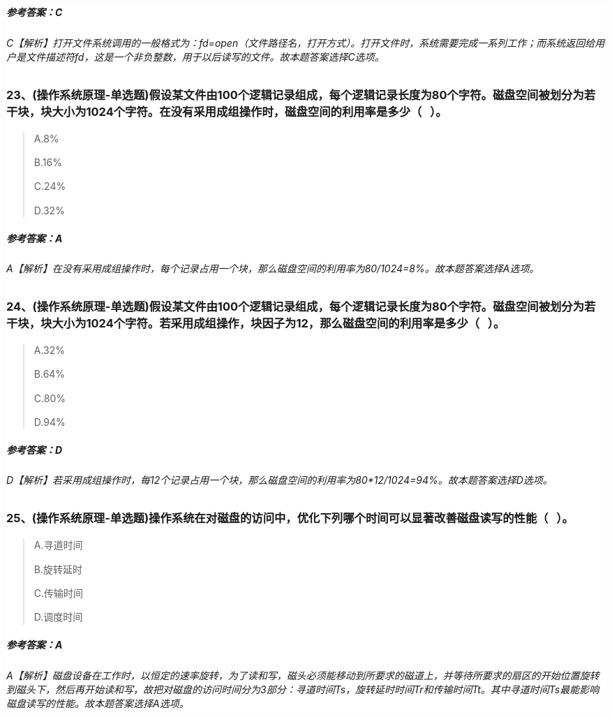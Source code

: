 ##### 参考答案：C

###### C【解析】打开文件系统调用的一般格式为：fd=open（文件路径名，打开方式）。打开文件时，系统需要完成一系列工作；而系统返回给用户是文件描述符fd，这是一个非负整数，用于以后读写的文件。故本题答案选择C选项。 ######

### 23、(操作系统原理-单选题)假设某文件由100个逻辑记录组成，每个逻辑记录长度为80个字符。磁盘空间被划分为若干块，块大小为1024个字符。在没有采用成组操作时，磁盘空间的利用率是多少（   ）。

>A.8%
>
>B.16%
>
>C.24%
>
>D.32%

##### 参考答案：A

###### A【解析】在没有采用成组操作时，每个记录占用一个块，那么磁盘空间的利用率为80/1024=8%。故本题答案选择A选项。 ######

### 24、(操作系统原理-单选题)假设某文件由100个逻辑记录组成，每个逻辑记录长度为80个字符。磁盘空间被划分为若干块，块大小为1024个字符。若采用成组操作，块因子为12，那么磁盘空间的利用率是多少（   ）。

>A.32%
>
>B.64%
>
>C.80%
>
>D.94%

##### 参考答案：D

###### D【解析】若采用成组操作时，每12个记录占用一个块，那么磁盘空间的利用率为80*12/1024=94%。故本题答案选择D选项。 ######

### 25、(操作系统原理-单选题)操作系统在对磁盘的访问中，优化下列哪个时间可以显著改善磁盘读写的性能（   ）。

>A.寻道时间
>
>B.旋转延时
>
>C.传输时间
>
>D.调度时间

##### 参考答案：A

###### A【解析】磁盘设备在工作时，以恒定的速率旋转，为了读和写，磁头必须能移动到所要求的磁道上，并等待所要求的扇区的开始位置旋转到磁头下，然后再开始读和写，故把对磁盘的访问时间分为3部分：寻道时间Ts，旋转延时时间Tr和传输时间Tt。其中寻道时间Ts最能影响磁盘读写的性能。故本题答案选择A选项。 ######
